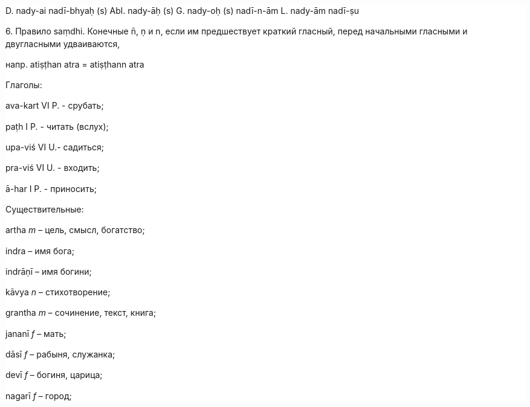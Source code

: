 </tr>
<tr class="odd">
<td>D.</td>
<td>nady-ai</td>
<td rowspan="2">nadī-bhyaḥ (s)</td>
</tr>
<tr class="even">
<td>Abl.</td>
<td rowspan="2">nady-āḥ (s)</td>
</tr>
<tr class="odd">
<td>G.</td>
<td rowspan="2">nady-oḥ (s)</td>
<td>nadī-n-ām</td>
</tr>
<tr class="even">
<td>L.</td>
<td>nady-ām</td>
<td>nadī-ṣu</td>
</tr>
</tbody>
</table>

6\. Правило saṃdhi. Конечные n̄, ṇ и n, если им предшествует краткий
гласный, перед начальными гласными и двугласными удваиваются,

напр. atiṣṭhan atra = atiṣṭhann atra

Глаголы:

ava-kart VI P. - срубать;

paṭh I P. - читать (вслух);

upa-viś VI U.- садиться;

pra-viś VI U. - входить;

ā-har I P. - приносить;

Существительные:

artha *m* – цель, смысл, богатство;

indra – имя бога;

indrāṇī – имя богини;

kāvya *n* – стихотворение;

grantha *m* – сочинение, текст, книга;

jananī *f* – мать;

dāsī *f* – рабыня, служанка;

devī *f* – богиня, царица;

nagarī *f* – город;
